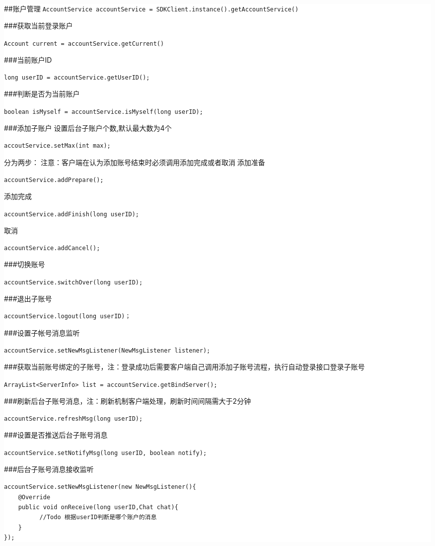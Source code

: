 ##账户管理 
`AccountService accountService = SDKClient.instance().getAccountService()`

###获取当前登录账户
``` 
Account current = accountService.getCurrent()
``` 
###当前账户ID
``` 
long userID = accountService.getUserID();
```
###判断是否为当前账户
``` 
boolean isMyself = accountService.isMyself(long userID);
```

###添加子账户
设置后台子账户个数,默认最大数为4个
``` 
accoutService.setMax(int max);
```
分为两步：
注意：客户端在认为添加账号结束时必须调用添加完成或者取消
添加准备
``` 
accountService.addPrepare();
```
添加完成
``` 
accountService.addFinish(long userID);
```
取消
``` 
accountService.addCancel();
```
###切换账号
``` 
accountService.switchOver(long userID);
```
###退出子账号
``` 
accountService.logout(long userID)；
```
###设置子帐号消息监听
``` 
accountService.setNewMsgListener(NewMsgListener listener);
```
###获取当前账号绑定的子账号，注：登录成功后需要客户端自己调用添加子账号流程，执行自动登录接口登录子账号
``` 
ArrayList<ServerInfo> list = accountService.getBindServer();
```
###刷新后台子账号消息，注：刷新机制客户端处理，刷新时间间隔需大于2分钟
``` 
accountService.refreshMsg(long userID);
```
###设置是否推送后台子账号消息
``` 
accountService.setNotifyMsg(long userID, boolean notify);
```
###后台子账号消息接收监听
``` 
accountService.setNewMsgListener(new NewMsgListener(){
    @Override
    public void onReceive(long userID,Chat chat){
          //Todo 根据userID判断是哪个账户的消息
    }
});
```
